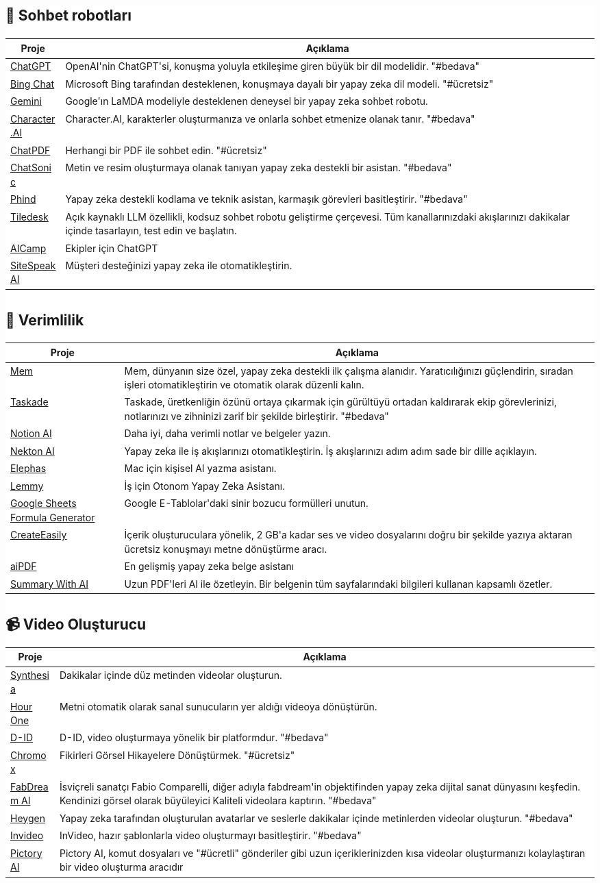 ## 🤖 Sohbet robotları

| Proje | Açıklama |
| --- | --- |
| [ChatGPT](https://chat.openai.com/chat) | OpenAI'nin ChatGPT'si, konuşma yoluyla etkileşime giren büyük bir dil modelidir. "#bedava" |
| [Bing Chat](https://www.bing.com/chat) | Microsoft Bing tarafından desteklenen, konuşmaya dayalı bir yapay zeka dil modeli. "#ücretsiz" |
| [Gemini](https://gemini.google.com) |  Google'ın LaMDA modeliyle desteklenen deneysel bir yapay zeka sohbet robotu. |
| [Character.AI](https://character.ai/) | Character.AI, karakterler oluşturmanıza ve onlarla sohbet etmenize olanak tanır. "#bedava" |
| [ChatPDF](https://www.chatpdf.com/) | Herhangi bir PDF ile sohbet edin. "#ücretsiz" |
| [ChatSonic](https://writesonic.com/chat) | Metin ve resim oluşturmaya olanak tanıyan yapay zeka destekli bir asistan. "#bedava" |
| [Phind](https://www.phind.com/) | Yapay zeka destekli kodlama ve teknik asistan, karmaşık görevleri basitleştirir. "#bedava" |
| [Tiledesk](https://tiledesk.com/) | Açık kaynaklı LLM özellikli, kodsuz sohbet robotu geliştirme çerçevesi. Tüm kanallarınızdaki akışlarınızı dakikalar içinde tasarlayın, test edin ve başlatın. |
| [AICamp](https://aicamp.so/) | Ekipler için ChatGPT |
| [SiteSpeakAI](https://sitespeak.ai) | Müşteri desteğinizi yapay zeka ile otomatikleştirin. |

## 🚀 Verimlilik

| Proje | Açıklama |
| --- | --- |
| [Mem](https://mem.ai/) | Mem, dünyanın size özel, yapay zeka destekli ilk çalışma alanıdır. Yaratıcılığınızı güçlendirin, sıradan işleri otomatikleştirin ve otomatik olarak düzenli kalın. |
| [Taskade](https://www.taskade.com/) | Taskade, üretkenliğin özünü ortaya çıkarmak için gürültüyü ortadan kaldırarak ekip görevlerinizi, notlarınızı ve zihninizi zarif bir şekilde birleştirir. "#bedava" |
| [Notion AI](https://www.notion.so/product/ai) | Daha iyi, daha verimli notlar ve belgeler yazın. |
| [Nekton AI](https://nekton.ai) | Yapay zeka ile iş akışlarınızı otomatikleştirin. İş akışlarınızı adım adım sade bir dille açıklayın. |
| [Elephas](https://elephas.app/) | Mac için kişisel AI yazma asistanı. |
| [Lemmy](https://lemmy.co/) | İş için Otonom Yapay Zeka Asistanı. |
| [Google Sheets Formula Generator](https://bettersheets.co/google-sheets-formula-generator) | Google E-Tablolar'daki sinir bozucu formülleri unutun. |
| [CreateEasily](https://createeasily.com/) | İçerik oluşturuculara yönelik, 2 GB'a kadar ses ve video dosyalarını doğru bir şekilde yazıya aktaran ücretsiz konuşmayı metne dönüştürme aracı. |
| [aiPDF](https://aipdf.ai) | En gelişmiş yapay zeka belge asistanı |
| [Summary With AI](https://www.summarywithai.com/) | Uzun PDF'leri AI ile özetleyin. Bir belgenin tüm sayfalarındaki bilgileri kullanan kapsamlı özetler. |

## 📹 Video Oluşturucu

| Proje | Açıklama |
| --- | --- |
| [Synthesia](https://www.synthesia.io/) | Dakikalar içinde düz metinden videolar oluşturun. |
| [Hour One](https://hourone.ai/) | Metni otomatik olarak sanal sunucuların yer aldığı videoya dönüştürün. |
| [D-ID](https://www.d-id.com/) | D-ID, video oluşturmaya yönelik bir platformdur. "#bedava" |
| [Chromox](https://chromox.alkaidvision.com/) | Fikirleri Görsel Hikayelere Dönüştürmek. "#ücretsiz" |
| [FabDream AI](https://www.fabdream.art/) | İsviçreli sanatçı Fabio Comparelli, diğer adıyla fabdream'in objektifinden yapay zeka dijital sanat dünyasını keşfedin. Kendinizi görsel olarak büyüleyici Kaliteli videolara kaptırın. "#bedava" |
| [Heygen](https://www.heygen.com/) | Yapay zeka tarafından oluşturulan avatarlar ve seslerle dakikalar içinde metinlerden videolar oluşturun. "#bedava" |
| [Invideo](https://invideo.io/) | InVideo, hazır şablonlarla video oluşturmayı basitleştirir. "#bedava" |
| [Pictory AI](https://pictory.ai/) | Pictory AI, komut dosyaları ve "#ücretli" gönderiler gibi uzun içeriklerinizden kısa videolar oluşturmanızı kolaylaştıran bir video oluşturma aracıdır |